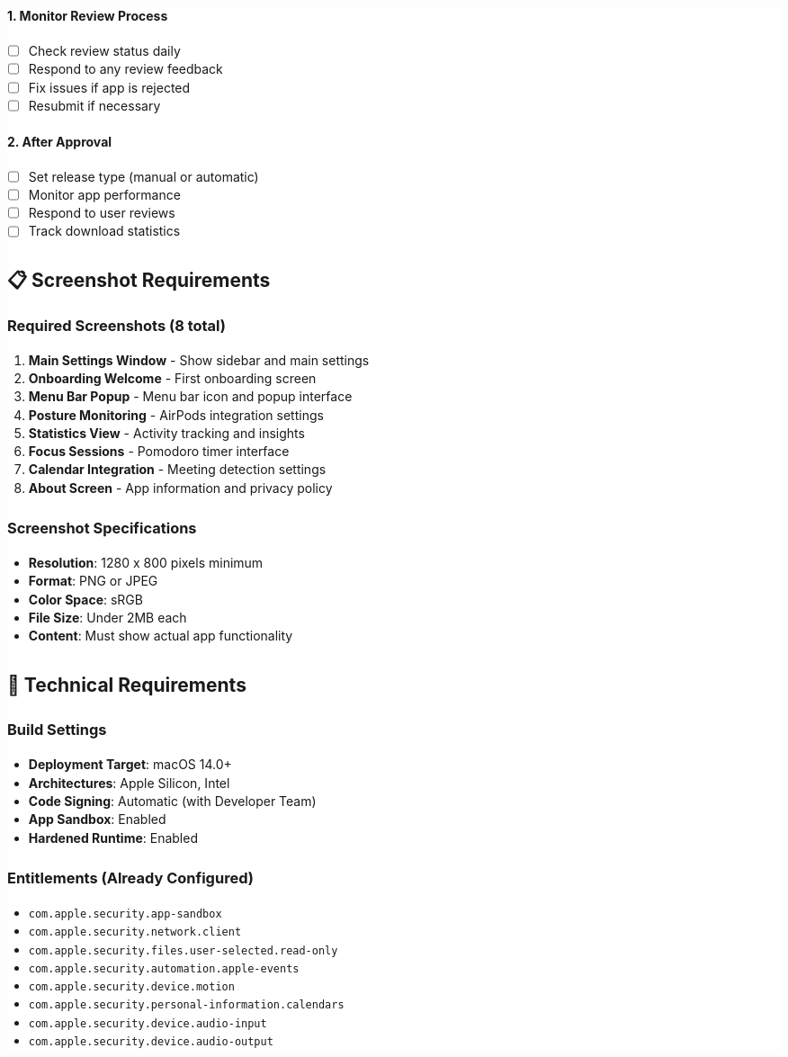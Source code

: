#### 1. Monitor Review Process
- [ ] Check review status daily
- [ ] Respond to any review feedback
- [ ] Fix issues if app is rejected
- [ ] Resubmit if necessary

#### 2. After Approval
- [ ] Set release type (manual or automatic)
- [ ] Monitor app performance
- [ ] Respond to user reviews
- [ ] Track download statistics

## 📋 Screenshot Requirements

### Required Screenshots (8 total)
1. **Main Settings Window** - Show sidebar and main settings
2. **Onboarding Welcome** - First onboarding screen
3. **Menu Bar Popup** - Menu bar icon and popup interface
4. **Posture Monitoring** - AirPods integration settings
5. **Statistics View** - Activity tracking and insights
6. **Focus Sessions** - Pomodoro timer interface
7. **Calendar Integration** - Meeting detection settings
8. **About Screen** - App information and privacy policy

### Screenshot Specifications
- **Resolution**: 1280 x 800 pixels minimum
- **Format**: PNG or JPEG
- **Color Space**: sRGB
- **File Size**: Under 2MB each
- **Content**: Must show actual app functionality

## 🔧 Technical Requirements

### Build Settings
- **Deployment Target**: macOS 14.0+
- **Architectures**: Apple Silicon, Intel
- **Code Signing**: Automatic (with Developer Team)
- **App Sandbox**: Enabled
- **Hardened Runtime**: Enabled

### Entitlements (Already Configured)
- `com.apple.security.app-sandbox`
- `com.apple.security.network.client`
- `com.apple.security.files.user-selected.read-only`
- `com.apple.security.automation.apple-events`
- `com.apple.security.device.motion`
- `com.apple.security.personal-information.calendars`
- `com.apple.security.device.audio-input`
- `com.apple.security.device.audio-output`
